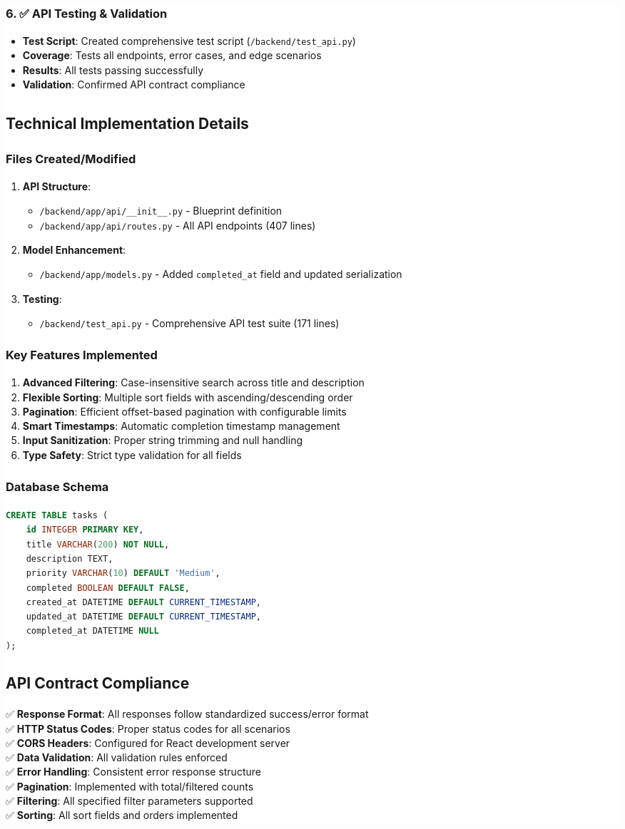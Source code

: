 ### 6. ✅ API Testing & Validation
- **Test Script**: Created comprehensive test script (`/backend/test_api.py`)
- **Coverage**: Tests all endpoints, error cases, and edge scenarios
- **Results**: All tests passing successfully
- **Validation**: Confirmed API contract compliance

## Technical Implementation Details

### Files Created/Modified

1. **API Structure**:
   - `/backend/app/api/__init__.py` - Blueprint definition
   - `/backend/app/api/routes.py` - All API endpoints (407 lines)

2. **Model Enhancement**:
   - `/backend/app/models.py` - Added `completed_at` field and updated serialization

3. **Testing**:
   - `/backend/test_api.py` - Comprehensive API test suite (171 lines)

### Key Features Implemented

1. **Advanced Filtering**: Case-insensitive search across title and description
2. **Flexible Sorting**: Multiple sort fields with ascending/descending order
3. **Pagination**: Efficient offset-based pagination with configurable limits
4. **Smart Timestamps**: Automatic completion timestamp management
5. **Input Sanitization**: Proper string trimming and null handling
6. **Type Safety**: Strict type validation for all fields

### Database Schema
```sql
CREATE TABLE tasks (
    id INTEGER PRIMARY KEY,
    title VARCHAR(200) NOT NULL,
    description TEXT,
    priority VARCHAR(10) DEFAULT 'Medium',
    completed BOOLEAN DEFAULT FALSE,
    created_at DATETIME DEFAULT CURRENT_TIMESTAMP,
    updated_at DATETIME DEFAULT CURRENT_TIMESTAMP,
    completed_at DATETIME NULL
);
```

## API Contract Compliance

✅ **Response Format**: All responses follow standardized success/error format  
✅ **HTTP Status Codes**: Proper status codes for all scenarios  
✅ **CORS Headers**: Configured for React development server  
✅ **Data Validation**: All validation rules enforced  
✅ **Error Handling**: Consistent error response structure  
✅ **Pagination**: Implemented with total/filtered counts  
✅ **Filtering**: All specified filter parameters supported  
✅ **Sorting**: All sort fields and orders implemented  
